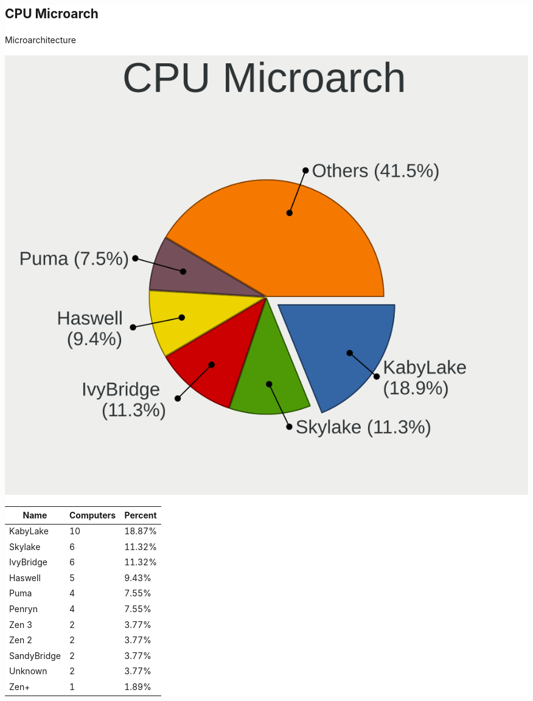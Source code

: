 CPU Microarch
-------------

Microarchitecture

![CPU Microarch](./All/images/pie_chart_bsd/cpu_microarch.svg)


| Name          | Computers | Percent |
|---------------|-----------|---------|
| KabyLake      | 10        | 18.87%  |
| Skylake       | 6         | 11.32%  |
| IvyBridge     | 6         | 11.32%  |
| Haswell       | 5         | 9.43%   |
| Puma          | 4         | 7.55%   |
| Penryn        | 4         | 7.55%   |
| Zen 3         | 2         | 3.77%   |
| Zen 2         | 2         | 3.77%   |
| SandyBridge   | 2         | 3.77%   |
| Unknown       | 2         | 3.77%   |
| Zen+          | 1         | 1.89%   |